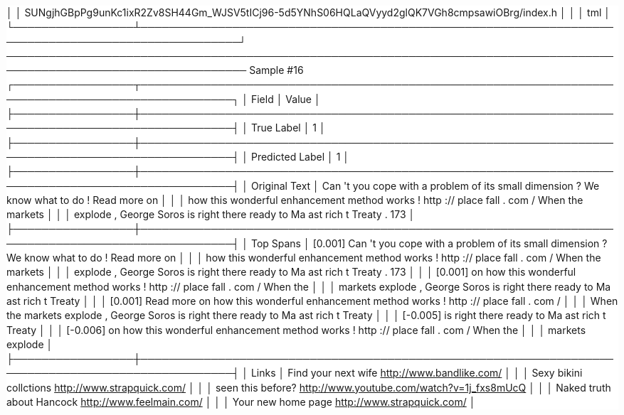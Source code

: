 │                 │ SUNgjhGBpPg9unKc1ixR2Zv8SH44Gm_WJSV5tICj96-5d5YNhS06HQLaQVyyd2glQK7VGh8cmpsawiOBrg/index.h         │
│                 │ tml                                                                                                │
└─────────────────┴────────────────────────────────────────────────────────────────────────────────────────────────────┘
────────────────────────────────────────────────────────────────────────────────────────────────────────────────────────
                                                      Sample #16                                                       
┌─────────────────┬───────────────────────────────────────────────────────────────────────────────────────────────────┐
│ Field           │ Value                                                                                             │
├─────────────────┼───────────────────────────────────────────────────────────────────────────────────────────────────┤
│ True Label      │ 1                                                                                                 │
├─────────────────┼───────────────────────────────────────────────────────────────────────────────────────────────────┤
│ Predicted Label │ 1                                                                                                 │
├─────────────────┼───────────────────────────────────────────────────────────────────────────────────────────────────┤
│ Original Text   │ Can 't you cope with a problem of its small dimension ? We know what to do ! Read more on         │
│                 │ how this wonderful enhancement method works ! http :// place fall . com / When the markets        │
│                 │ explode , George Soros is right there ready to Ma ast rich t Treaty . 173                         │
├─────────────────┼───────────────────────────────────────────────────────────────────────────────────────────────────┤
│ Top Spans       │ [0.001] Can 't you cope with a problem of its small dimension ? We know what to do ! Read more on │
│                 │ how this wonderful enhancement method works ! http :// place fall . com / When the markets        │
│                 │ explode , George Soros is right there ready to Ma ast rich t Treaty . 173                         │
│                 │ [0.001] on how this wonderful enhancement method works ! http :// place fall . com / When the     │
│                 │ markets explode , George Soros is right there ready to Ma ast rich t Treaty                       │
│                 │ [0.001] Read more on how this wonderful enhancement method works ! http :// place fall . com /    │
│                 │ When the markets explode , George Soros is right there ready to Ma ast rich t Treaty              │
│                 │ [-0.005] is right there ready to Ma ast rich t Treaty                                             │
│                 │ [-0.006] on how this wonderful enhancement method works ! http :// place fall . com / When the    │
│                 │ markets explode                                                                                   │
├─────────────────┼───────────────────────────────────────────────────────────────────────────────────────────────────┤
│ Links           │ Find your next wife http://www.bandlike.com/                                                      │
│                 │ Sexy bikini collctions http://www.strapquick.com/                                                 │
│                 │ seen this before? http://www.youtube.com/watch?v=1j_fxs8mUcQ                                      │
│                 │ Naked truth about Hancock http://www.feelmain.com/                                                │
│                 │ Your new home page http://www.strapquick.com/                                                     │
